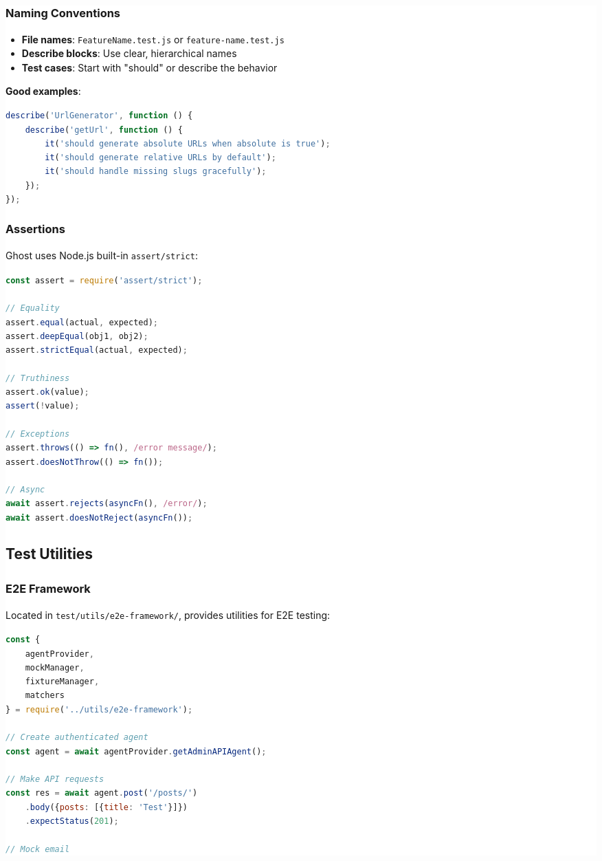 ### Naming Conventions

- **File names**: `FeatureName.test.js` or `feature-name.test.js`
- **Describe blocks**: Use clear, hierarchical names
- **Test cases**: Start with "should" or describe the behavior

**Good examples**:
```javascript
describe('UrlGenerator', function () {
    describe('getUrl', function () {
        it('should generate absolute URLs when absolute is true');
        it('should generate relative URLs by default');
        it('should handle missing slugs gracefully');
    });
});
```

### Assertions

Ghost uses Node.js built-in `assert/strict`:

```javascript
const assert = require('assert/strict');

// Equality
assert.equal(actual, expected);
assert.deepEqual(obj1, obj2);
assert.strictEqual(actual, expected);

// Truthiness
assert.ok(value);
assert(!value);

// Exceptions
assert.throws(() => fn(), /error message/);
assert.doesNotThrow(() => fn());

// Async
await assert.rejects(asyncFn(), /error/);
await assert.doesNotReject(asyncFn());
```

## Test Utilities

### E2E Framework

Located in `test/utils/e2e-framework/`, provides utilities for E2E testing:

```javascript
const {
    agentProvider,
    mockManager,
    fixtureManager,
    matchers
} = require('../utils/e2e-framework');

// Create authenticated agent
const agent = await agentProvider.getAdminAPIAgent();

// Make API requests
const res = await agent.post('/posts/')
    .body({posts: [{title: 'Test'}]})
    .expectStatus(201);

// Mock email
```